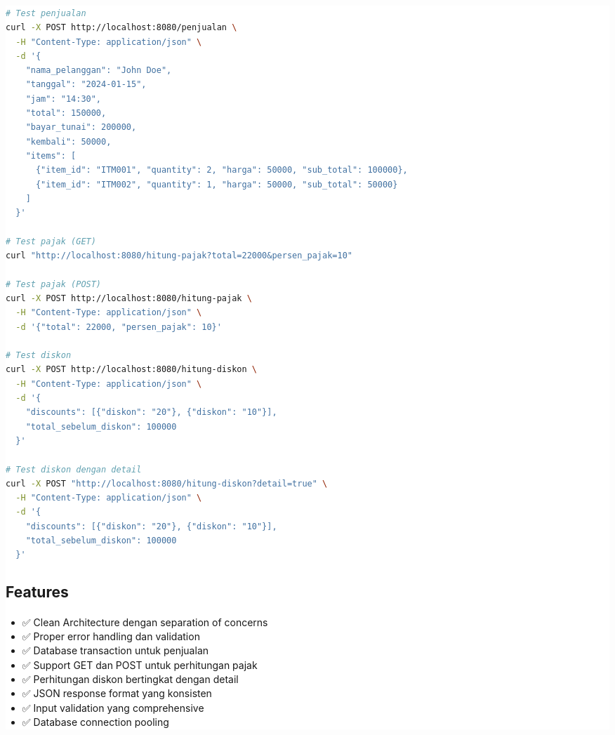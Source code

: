 ```bash
# Test penjualan
curl -X POST http://localhost:8080/penjualan \
  -H "Content-Type: application/json" \
  -d '{
    "nama_pelanggan": "John Doe",
    "tanggal": "2024-01-15",
    "jam": "14:30",
    "total": 150000,
    "bayar_tunai": 200000,
    "kembali": 50000,
    "items": [
      {"item_id": "ITM001", "quantity": 2, "harga": 50000, "sub_total": 100000},
      {"item_id": "ITM002", "quantity": 1, "harga": 50000, "sub_total": 50000}
    ]
  }'

# Test pajak (GET)
curl "http://localhost:8080/hitung-pajak?total=22000&persen_pajak=10"

# Test pajak (POST)
curl -X POST http://localhost:8080/hitung-pajak \
  -H "Content-Type: application/json" \
  -d '{"total": 22000, "persen_pajak": 10}'

# Test diskon
curl -X POST http://localhost:8080/hitung-diskon \
  -H "Content-Type: application/json" \
  -d '{
    "discounts": [{"diskon": "20"}, {"diskon": "10"}],
    "total_sebelum_diskon": 100000
  }'

# Test diskon dengan detail
curl -X POST "http://localhost:8080/hitung-diskon?detail=true" \
  -H "Content-Type: application/json" \
  -d '{
    "discounts": [{"diskon": "20"}, {"diskon": "10"}],
    "total_sebelum_diskon": 100000
  }'
```

## Features

- ✅ Clean Architecture dengan separation of concerns
- ✅ Proper error handling dan validation
- ✅ Database transaction untuk penjualan
- ✅ Support GET dan POST untuk perhitungan pajak
- ✅ Perhitungan diskon bertingkat dengan detail
- ✅ JSON response format yang konsisten
- ✅ Input validation yang comprehensive
- ✅ Database connection pooling
